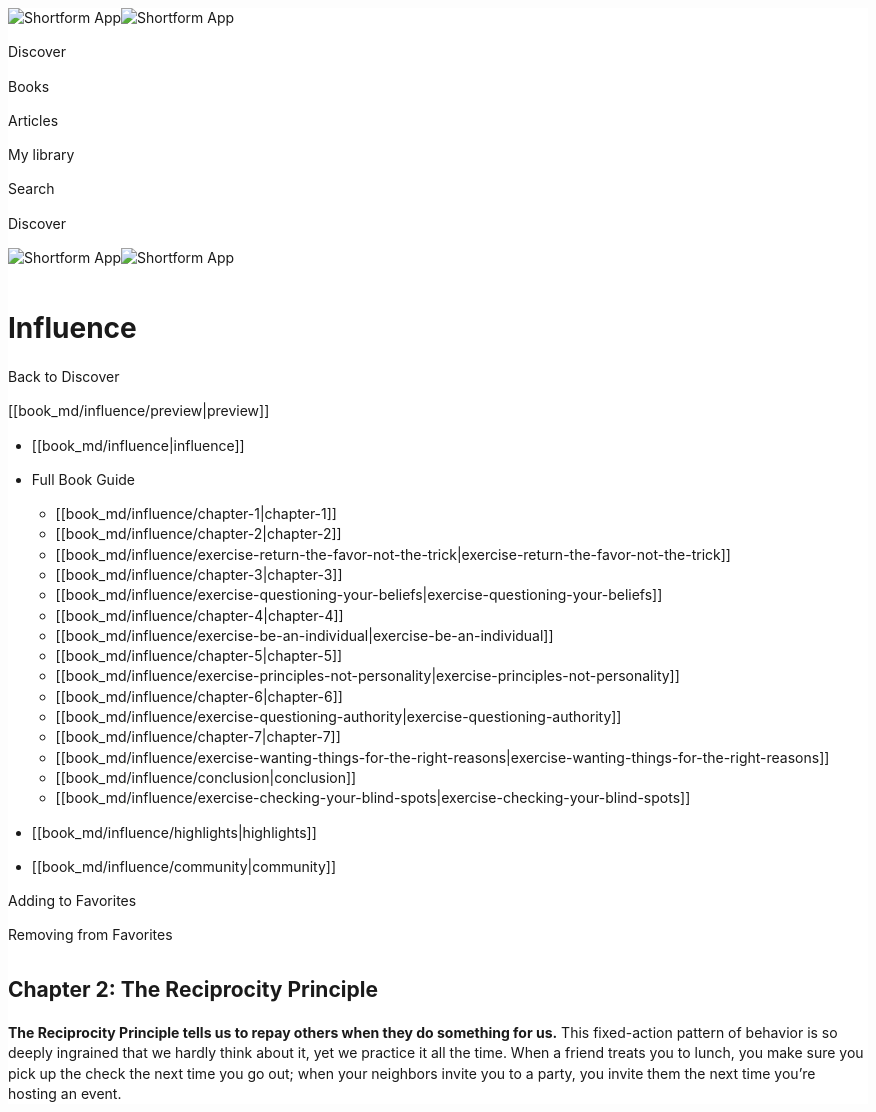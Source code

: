 ![Shortform App](/img/logo.36a2399e.svg)![Shortform App](/img/logo-dark.70c1b072.svg)

Discover

Books

Articles

My library

Search

Discover

![Shortform App](/img/logo.36a2399e.svg)![Shortform App](/img/logo-dark.70c1b072.svg)

# Influence

Back to Discover

[[book_md/influence/preview|preview]]

  * [[book_md/influence|influence]]
  * Full Book Guide

    * [[book_md/influence/chapter-1|chapter-1]]
    * [[book_md/influence/chapter-2|chapter-2]]
    * [[book_md/influence/exercise-return-the-favor-not-the-trick|exercise-return-the-favor-not-the-trick]]
    * [[book_md/influence/chapter-3|chapter-3]]
    * [[book_md/influence/exercise-questioning-your-beliefs|exercise-questioning-your-beliefs]]
    * [[book_md/influence/chapter-4|chapter-4]]
    * [[book_md/influence/exercise-be-an-individual|exercise-be-an-individual]]
    * [[book_md/influence/chapter-5|chapter-5]]
    * [[book_md/influence/exercise-principles-not-personality|exercise-principles-not-personality]]
    * [[book_md/influence/chapter-6|chapter-6]]
    * [[book_md/influence/exercise-questioning-authority|exercise-questioning-authority]]
    * [[book_md/influence/chapter-7|chapter-7]]
    * [[book_md/influence/exercise-wanting-things-for-the-right-reasons|exercise-wanting-things-for-the-right-reasons]]
    * [[book_md/influence/conclusion|conclusion]]
    * [[book_md/influence/exercise-checking-your-blind-spots|exercise-checking-your-blind-spots]]
  * [[book_md/influence/highlights|highlights]]
  * [[book_md/influence/community|community]]



Adding to Favorites 

Removing from Favorites 

## Chapter 2: The Reciprocity Principle

**The Reciprocity Principle tells us to repay others when they do something for us.** This fixed-action pattern of behavior is so deeply ingrained that we hardly think about it, yet we practice it all the time. When a friend treats you to lunch, you make sure you pick up the check the next time you go out; when your neighbors invite you to a party, you invite them the next time you’re hosting an event.
